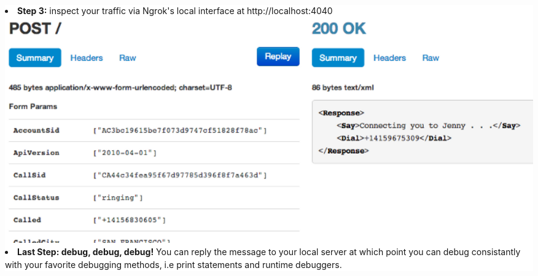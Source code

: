   <li><strong>Step 3:</strong> inspect your traffic via Ngrok's local interface at http://localhost:4040 <img src="/images/mq/reference/troubleshooting/ngrok-step-3.png" width="100%" alt="push queue troubleshooting with ngrok step 3"></li>
  <li><strong>Last Step: debug, debug, debug!</strong> You can reply the message to your local server at which point you can debug consistantly with your favorite debugging methods, i.e print statements and runtime debuggers.
  </li>
</ol>
